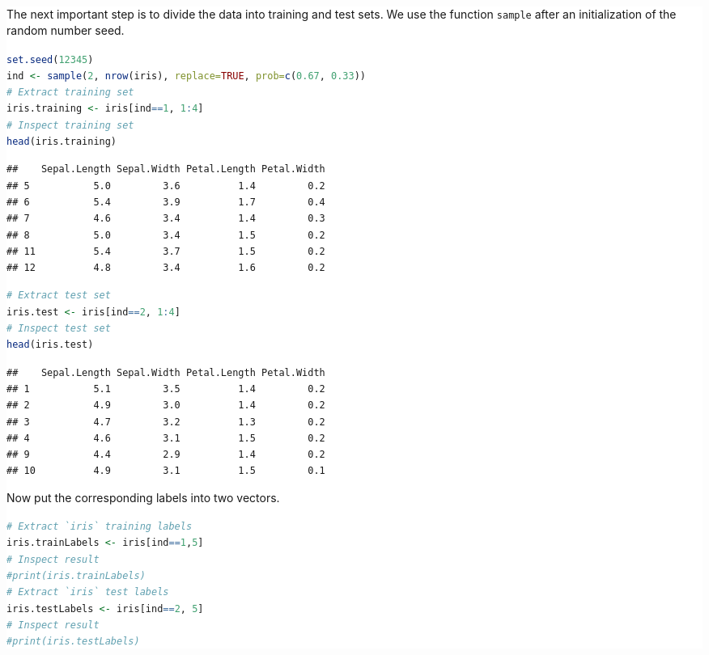 The next important step is to divide the data into training and test
sets. We use the function `sample` after an initialization of the random
number seed.

``` r
set.seed(12345)
ind <- sample(2, nrow(iris), replace=TRUE, prob=c(0.67, 0.33))
# Extract training set
iris.training <- iris[ind==1, 1:4]
# Inspect training set
head(iris.training)
```

    ##    Sepal.Length Sepal.Width Petal.Length Petal.Width
    ## 5           5.0         3.6          1.4         0.2
    ## 6           5.4         3.9          1.7         0.4
    ## 7           4.6         3.4          1.4         0.3
    ## 8           5.0         3.4          1.5         0.2
    ## 11          5.4         3.7          1.5         0.2
    ## 12          4.8         3.4          1.6         0.2

``` r
# Extract test set
iris.test <- iris[ind==2, 1:4]
# Inspect test set
head(iris.test)
```

    ##    Sepal.Length Sepal.Width Petal.Length Petal.Width
    ## 1           5.1         3.5          1.4         0.2
    ## 2           4.9         3.0          1.4         0.2
    ## 3           4.7         3.2          1.3         0.2
    ## 4           4.6         3.1          1.5         0.2
    ## 9           4.4         2.9          1.4         0.2
    ## 10          4.9         3.1          1.5         0.1

Now put the corresponding labels into two vectors.

``` r
# Extract `iris` training labels
iris.trainLabels <- iris[ind==1,5]
# Inspect result
#print(iris.trainLabels)
# Extract `iris` test labels
iris.testLabels <- iris[ind==2, 5]
# Inspect result
#print(iris.testLabels)
```
